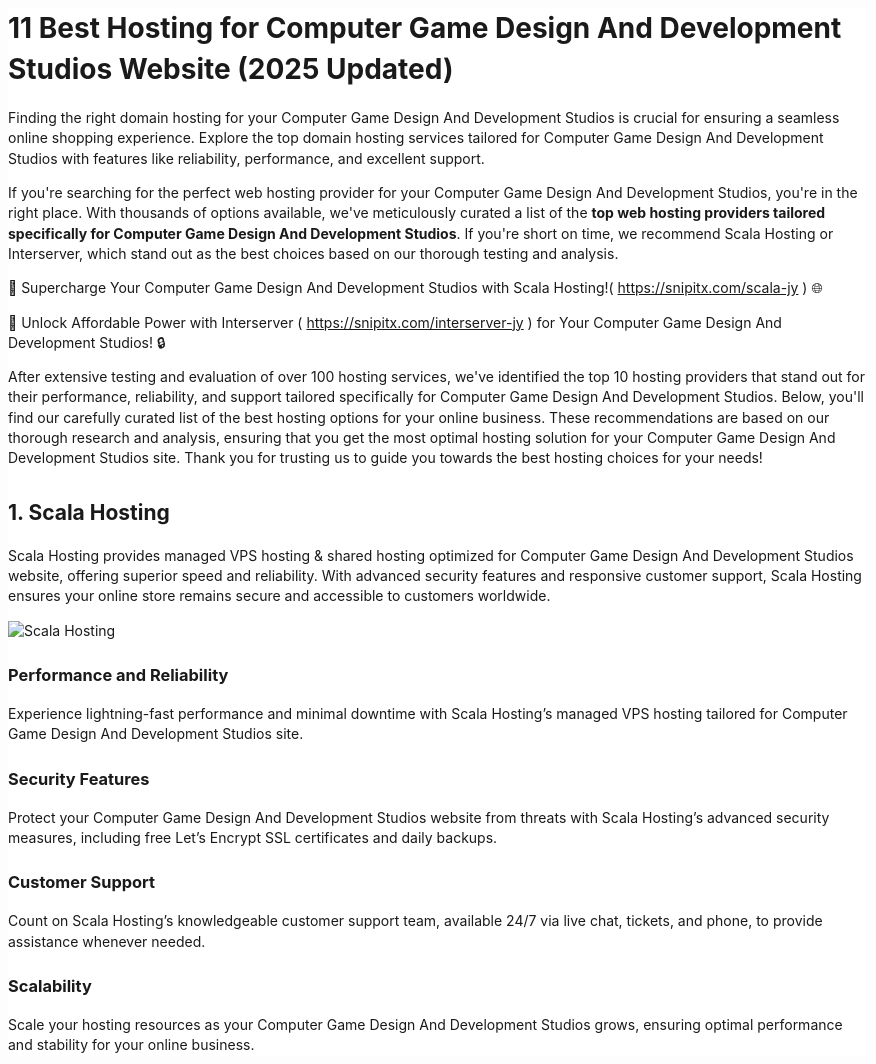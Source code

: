 # 11 Best Hosting for Computer Game Design And Development Studios Website (2025 Updated)

Finding the right domain hosting for your Computer Game Design And Development Studios is crucial for ensuring a seamless online shopping experience. Explore the top domain hosting services tailored for Computer Game Design And Development Studios with features like reliability, performance, and excellent support.

If you're searching for the perfect web hosting provider for your Computer Game Design And Development Studios, you're in the right place. With thousands of options available, we've meticulously curated a list of the **top web hosting providers tailored specifically for Computer Game Design And Development Studios**. If you're short on time, we recommend Scala Hosting or Interserver, which stand out as the best choices based on our thorough testing and analysis.

🚀 Supercharge Your Computer Game Design And Development Studios with Scala Hosting!( https://snipitx.com/scala-jy ) 🌐 

💸 Unlock Affordable Power with Interserver ( https://snipitx.com/interserver-jy ) for Your Computer Game Design And Development Studios! 🔒

After extensive testing and evaluation of over 100 hosting services, we've identified the top 10 hosting providers that stand out for their performance, reliability, and support tailored specifically for Computer Game Design And Development Studios. Below, you'll find our carefully curated list of the best hosting options for your online business. These recommendations are based on our thorough research and analysis, ensuring that you get the most optimal hosting solution for your Computer Game Design And Development Studios site. Thank you for trusting us to guide you towards the best hosting choices for your needs!

## 1. Scala Hosting

Scala Hosting provides managed VPS hosting & shared hosting optimized for Computer Game Design And Development Studios website, offering superior speed and reliability. With advanced security features and responsive customer support, Scala Hosting ensures your online store remains secure and accessible to customers worldwide.

![Scala Hosting](https://i.imgur.com/uJ5JIK3.png "Scala Web Hosting")

### Performance and Reliability
Experience lightning-fast performance and minimal downtime with Scala Hosting’s managed VPS hosting tailored for Computer Game Design And Development Studios site.

### Security Features
Protect your Computer Game Design And Development Studios website from threats with Scala Hosting’s advanced security measures, including free Let’s Encrypt SSL certificates and daily backups.

### Customer Support
Count on Scala Hosting’s knowledgeable customer support team, available 24/7 via live chat, tickets, and phone, to provide assistance whenever needed.

### Scalability
Scale your hosting resources as your Computer Game Design And Development Studios grows, ensuring optimal performance and stability for your online business.
